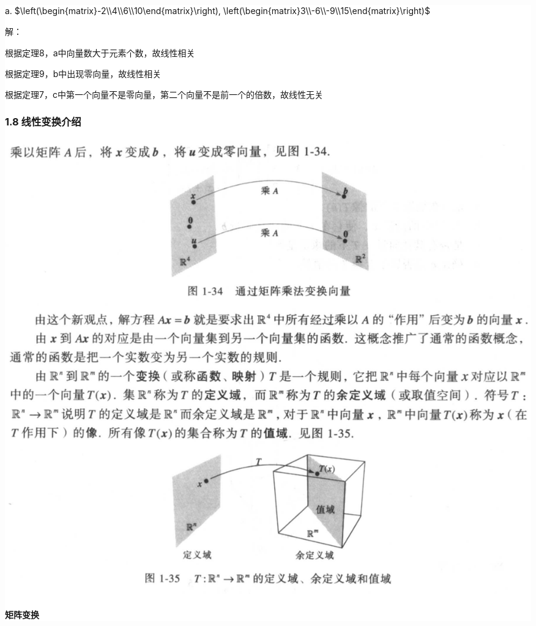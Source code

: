 a. $\left(\begin{matrix}-2\\4\\6\\10\end{matrix}\right), \left(\begin{matrix}3\\-6\\-9\\15\end{matrix}\right)$

解：

根据定理8，a中向量数大于元素个数，故线性相关

根据定理9，b中出现零向量，故线性相关

根据定理7，c中第一个向量不是零向量，第二个向量不是前一个的倍数，故线性无关

### 1.8 线性变换介绍

![](./pic/1.8.1.png)

#### 矩阵变换
